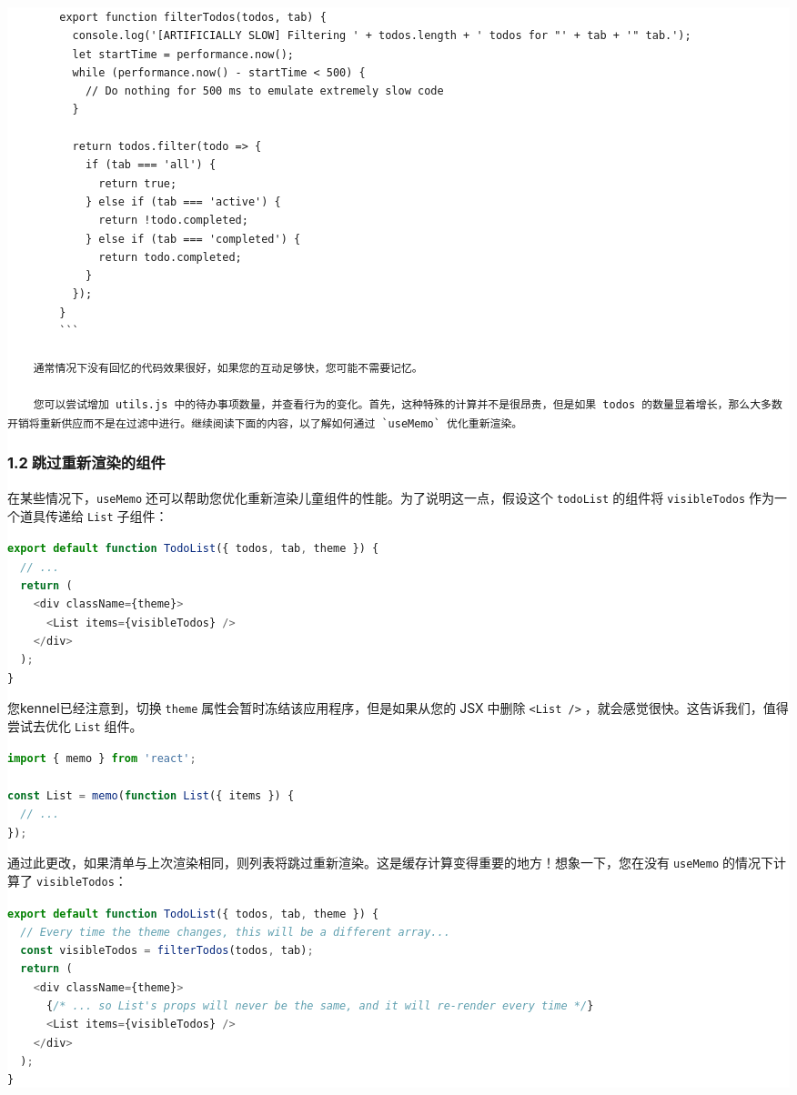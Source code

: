             export function filterTodos(todos, tab) {
              console.log('[ARTIFICIALLY SLOW] Filtering ' + todos.length + ' todos for "' + tab + '" tab.');
              let startTime = performance.now();
              while (performance.now() - startTime < 500) {
                // Do nothing for 500 ms to emulate extremely slow code
              }

              return todos.filter(todo => {
                if (tab === 'all') {
                  return true;
                } else if (tab === 'active') {
                  return !todo.completed;
                } else if (tab === 'completed') {
                  return todo.completed;
                }
              });
            }
            ```
        
        通常情况下没有回忆的代码效果很好，如果您的互动足够快，您可能不需要记忆。

        您可以尝试增加 utils.js 中的待办事项数量，并查看行为的变化。首先，这种特殊的计算并不是很昂贵，但是如果 todos 的数量显着增长，那么大多数开销将重新供应而不是在过滤中进行。继续阅读下面的内容，以了解如何通过 `useMemo` 优化重新渲染。

### 1.2 跳过重新渲染的组件

在某些情况下，`useMemo` 还可以帮助您优化重新渲染儿童组件的性能。为了说明这一点，假设这个 `todoList` 的组件将 `visibleTodos` 作为一个道具传递给 `List` 子组件：

```js linenums="1"
export default function TodoList({ todos, tab, theme }) {
  // ...
  return (
    <div className={theme}>
      <List items={visibleTodos} />
    </div>
  );
}
```

您kennel已经注意到，切换 `theme` 属性会暂时冻结该应用程序，但是如果从您的 JSX 中删除 `<List />` ，就会感觉很快。这告诉我们，值得尝试去优化 `List` 组件。

```js linenums="1" hl_lines="3"
import { memo } from 'react';

const List = memo(function List({ items }) {
  // ...
});
```

通过此更改，如果清单与上次渲染相同，则列表将跳过重新渲染。这是缓存计算变得重要的地方！想象一下，您在没有 `useMemo` 的情况下计算了 `visibleTodos`：

```js linenums="1" hl_lines="3 8"
export default function TodoList({ todos, tab, theme }) {
  // Every time the theme changes, this will be a different array...
  const visibleTodos = filterTodos(todos, tab);
  return (
    <div className={theme}>
      {/* ... so List's props will never be the same, and it will re-render every time */}
      <List items={visibleTodos} />
    </div>
  );
}
```
